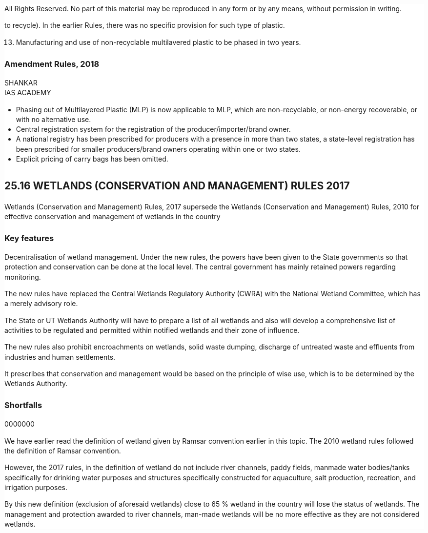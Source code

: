 All Rights Reserved. No part of this material may be reproduced in any form or by any means, without permission in writing.

to recycle). In the earlier Rules, there was no specific provision for such type of plastic.

13. Manufacturing and use of non-recyclable multilavered plastic to be phased in two years.

### Amendment Rules, 2018

SHANKAR<br>IAS ACADEMY

- Phasing out of Multilayered Plastic (MLP) is now applicable to MLP, which are non-recyclable, or non-energy recoverable, or with no alternative use.
- Central registration system for the registration of the producer/importer/brand owner.
- A national registry has been prescribed for producers with a presence in more than two states, a state-level registration has been prescribed for smaller producers/brand owners operating within one or two states.
- Explicit pricing of carry bags has been omitted.

## **25.16 WETLANDS (CONSERVATION** AND MANAGEMENT) RULES 2017

Wetlands (Conservation and Management) Rules, 2017 supersede the Wetlands (Conservation and Management) Rules, 2010 for effective conservation and management of wetlands in the country

### **Key features**

Decentralisation of wetland management. Under the new rules, the powers have been given to the State governments so that protection and conservation can be done at the local level. The central government has mainly retained powers regarding monitoring.

The new rules have replaced the Central Wetlands Regulatory Authority (CWRA) with the National Wetland Committee, which has a merely advisory role.

The State or UT Wetlands Authority will have to prepare a list of all wetlands and also will develop a comprehensive list of activities to be regulated and permitted within notified wetlands and their zone of influence.

The new rules also prohibit encroachments on wetlands, solid waste dumping, discharge of untreated waste and effluents from industries and human settlements.

It prescribes that conservation and management would be based on the principle of wise use, which is to be determined by the Wetlands Authority.

### **Shortfalls**

0000000

We have earlier read the definition of wetland given by Ramsar convention earlier in this topic. The 2010 wetland rules followed the definition of Ramsar convention.

However, the 2017 rules, in the definition of wetland do not include river channels, paddy fields, manmade water bodies/tanks specifically for drinking water purposes and structures specifically constructed for aquaculture, salt production, recreation, and irrigation purposes.

By this new definition (exclusion of aforesaid wetlands) close to 65 % wetland in the country will lose the status of wetlands. The management and protection awarded to river channels, man-made wetlands will be no more effective as they are not considered wetlands.
